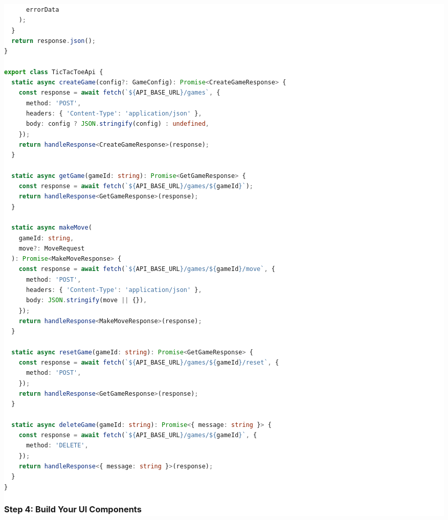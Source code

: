 ```typescript
      errorData
    );
  }
  return response.json();
}

export class TicTacToeApi {
  static async createGame(config?: GameConfig): Promise<CreateGameResponse> {
    const response = await fetch(`${API_BASE_URL}/games`, {
      method: 'POST',
      headers: { 'Content-Type': 'application/json' },
      body: config ? JSON.stringify(config) : undefined,
    });
    return handleResponse<CreateGameResponse>(response);
  }

  static async getGame(gameId: string): Promise<GetGameResponse> {
    const response = await fetch(`${API_BASE_URL}/games/${gameId}`);
    return handleResponse<GetGameResponse>(response);
  }

  static async makeMove(
    gameId: string,
    move?: MoveRequest
  ): Promise<MakeMoveResponse> {
    const response = await fetch(`${API_BASE_URL}/games/${gameId}/move`, {
      method: 'POST',
      headers: { 'Content-Type': 'application/json' },
      body: JSON.stringify(move || {}),
    });
    return handleResponse<MakeMoveResponse>(response);
  }

  static async resetGame(gameId: string): Promise<GetGameResponse> {
    const response = await fetch(`${API_BASE_URL}/games/${gameId}/reset`, {
      method: 'POST',
    });
    return handleResponse<GetGameResponse>(response);
  }

  static async deleteGame(gameId: string): Promise<{ message: string }> {
    const response = await fetch(`${API_BASE_URL}/games/${gameId}`, {
      method: 'DELETE',
    });
    return handleResponse<{ message: string }>(response);
  }
}
```

### Step 4: Build Your UI Components

